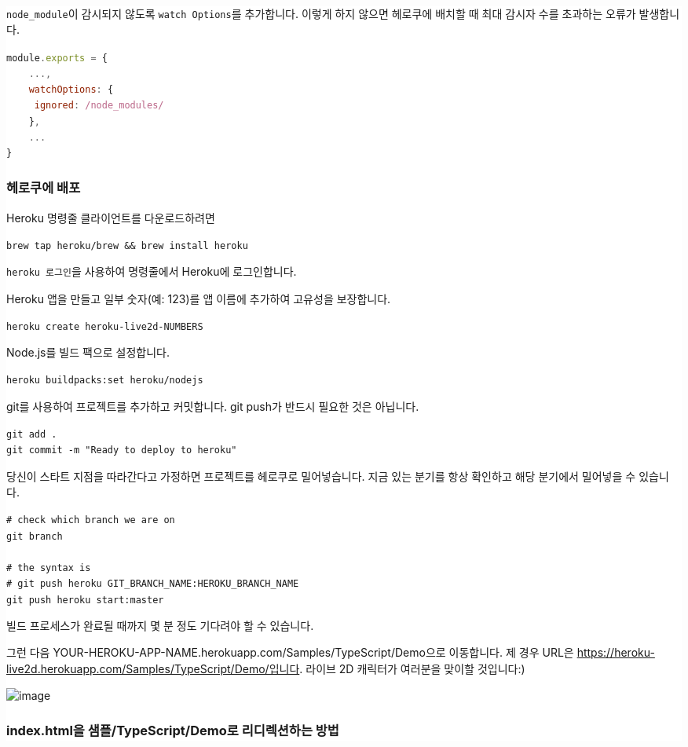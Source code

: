 `node_module`이 감시되지 않도록 `watch Options`를 추가합니다. 이렇게 하지 않으면 헤로쿠에 배치할 때 최대 감시자 수를 초과하는 오류가 발생합니다.

```js
module.exports = {
    ...,
    watchOptions: {
     ignored: /node_modules/
    },
    ...
}
```

### 헤로쿠에 배포

Heroku 명령줄 클라이언트를 다운로드하려면

```undefined
brew tap heroku/brew && brew install heroku
```

`heroku 로그인`을 사용하여 명령줄에서 Heroku에 로그인합니다.

Heroku 앱을 만들고 일부 숫자(예: 123)를 앱 이름에 추가하여 고유성을 보장합니다.

```undefined
heroku create heroku-live2d-NUMBERS
```

Node.js를 빌드 팩으로 설정합니다.

```undefined
heroku buildpacks:set heroku/nodejs
```

git를 사용하여 프로젝트를 추가하고 커밋합니다. git push가 반드시 필요한 것은 아닙니다.

```undefined
git add .
git commit -m "Ready to deploy to heroku"
```

당신이 스타트 지점을 따라간다고 가정하면 프로젝트를 헤로쿠로 밀어넣습니다. 지금 있는 분기를 항상 확인하고 해당 분기에서 밀어넣을 수 있습니다.

```undefined
# check which branch we are on
git branch

# the syntax is
# git push heroku GIT_BRANCH_NAME:HEROKU_BRANCH_NAME
git push heroku start:master
```

빌드 프로세스가 완료될 때까지 몇 분 정도 기다려야 할 수 있습니다.

그런 다음 YOUR-HEROKU-APP-NAME.herokuapp.com/Samples/TypeScript/Demo으로 이동합니다. 제 경우 URL은 https://heroku-live2d.herokuapp.com/Samples/TypeScript/Demo/입니다. 라이브 2D 캐릭터가 여러분을 맞이할 것입니다:)

![image](https://www.freecodecamp.org/news/content/images/2020/12/Screen-Shot-2020-12-27-at-16.13.19.png)

### index.html을 샘플/TypeScript/Demo로 리디렉션하는 방법
